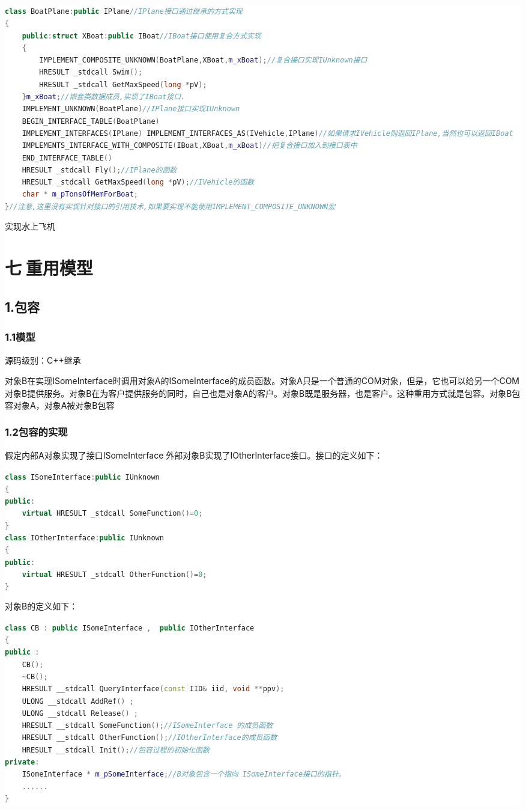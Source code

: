 ```c++
class BoatPlane:public IPlane//IPlane接口通过继承的方式实现
{
    public:struct XBoat:public IBoat//IBoat接口使用复合方式实现
    {
        IMPLEMENT_COMPOSITE_UNKNOWN(BoatPlane,XBoat,m_xBoat);//复合接口实现IUnknown接口
        HRESULT _stdcall Swim();
        HRESULT _stdcall GetMaxSpeed(long *pV);
    }m_xBoat;//嵌套类数据成员,实现了IBoat接口.
    IMPLEMENT_UNKNOWN(BoatPlane)//IPlane接口实现IUnknown
    BEGIN_INTERFACE_TABLE(BoatPlane)
    IMPLEMENT_INTERFACES(IPlane) IMPLEMENT_INTERFACES_AS(IVehicle,IPlane)//如果请求IVehicle则返回IPlane,当然也可以返回IBoat
    IMPLEMENTS_INTERFACE_WITH_COMPOSITE(IBoat,XBoat,m_xBoat)//把复合接口加入到接口表中
    END_INTERFACE_TABLE()
    HRESULT _stdcall Fly();//IPlane的函数
    HRESULT _stdcall GetMaxSpeed(long *pV);//IVehicle的函数
    char * m_pTonsOfMemForBoat;
}//注意,这里没有实现针对接口的引用技术,如果要实现不能使用IMPLEMENT_COMPOSITE_UNKNOWN宏
```
实现水上飞机
# 七 重用模型
## 1.包容
### 1.1模型
源码级别：C++继承

对象B在实现ISomeInterface时调用对象A的ISomeInterface的成员函数。对象A只是一个普通的COM对象，但是，它也可以给另一个COM对象B提供服务。对象B在为客户提供服务的同时，自己也是对象A的客户。对象B既是服务器，也是客户。这种重用方式就是包容。对象B包容对象A，对象A被对象B包容

### 1.2包容的实现
假定内部A对象实现了接口ISomeInterface 外部对象B实现了IOtherInterface接口。接口的定义如下：
```c++
class ISomeInterface:public IUnknown
{  
public:
    virtual HRESULT _stdcall SomeFunction()=0;
}
class IOtherInterface:public IUnknown
{
public:
    virtual HRESULT _stdcall OtherFunction()=0;
}
```
对象B的定义如下：
```c++
class CB : public ISomeInterface ,  public IOtherInterface
{
public :
	CB();
    ~CB();
	HRESULT __stdcall QueryInterface(const IID& iid, void **ppv);
	ULONG __stdcall AddRef() ; 
	ULONG __stdcall Release() ; 
    HRESULT __stdcall SomeFunction();//ISomeInterface 的成员函数
    HRESULT __stdcall OtherFunction();//IOtherInterface的成员函数
    HRESULT __stdcall Init();//包容过程的初始化函数
private:
    ISomeInterface * m_pSomeInterface;//B对象包含一个指向 ISomeInterface接口的指针。
    ......
}
```